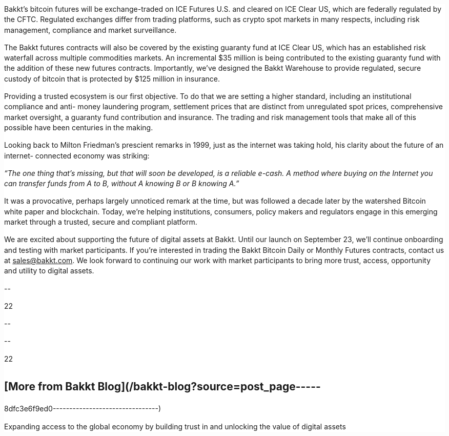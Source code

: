 Bakkt’s bitcoin futures will be exchange-traded on ICE Futures U.S. and
cleared on ICE Clear US, which are federally regulated by the CFTC. Regulated
exchanges differ from trading platforms, such as crypto spot markets in many
respects, including risk management, compliance and market surveillance.

The Bakkt futures contracts will also be covered by the existing guaranty fund
at ICE Clear US, which has an established risk waterfall across multiple
commodities markets. An incremental $35 million is being contributed to the
existing guaranty fund with the addition of these new futures contracts.
Importantly, we’ve designed the Bakkt Warehouse to provide regulated, secure
custody of bitcoin that is protected by $125 million in insurance.

Providing a trusted ecosystem is our first objective. To do that we are
setting a higher standard, including an institutional compliance and anti-
money laundering program, settlement prices that are distinct from unregulated
spot prices, comprehensive market oversight, a guaranty fund contribution and
insurance. The trading and risk management tools that make all of this
possible have been centuries in the making.

Looking back to Milton Friedman’s prescient remarks in 1999, just as the
internet was taking hold, his clarity about the future of an internet-
connected economy was striking:

 _“The one thing that’s missing, but that will soon be developed, is a
reliable e-cash. A method where buying on the Internet you can transfer funds
from A to B, without A knowing B or B knowing A.”_

It was a provocative, perhaps largely unnoticed remark at the time, but was
followed a decade later by the watershed Bitcoin white paper and blockchain.
Today, we’re helping institutions, consumers, policy makers and regulators
engage in this emerging market through a trusted, secure and compliant
platform.

We are excited about supporting the future of digital assets at Bakkt. Until
our launch on September 23, we’ll continue onboarding and testing with market
participants. If you’re interested in trading the Bakkt Bitcoin Daily or
Monthly Futures contracts, contact us at
[sales@bakkt.com](mailto:sales@bakkt.com). We look forward to continuing our
work with market participants to bring more trust, access, opportunity and
utility to digital assets.

\--

22

\--

\--

22

## [More from Bakkt Blog](/bakkt-blog?source=post_page-----
8dfc3e6f9ed0--------------------------------)

Expanding access to the global economy by building trust in and unlocking the
value of digital assets
